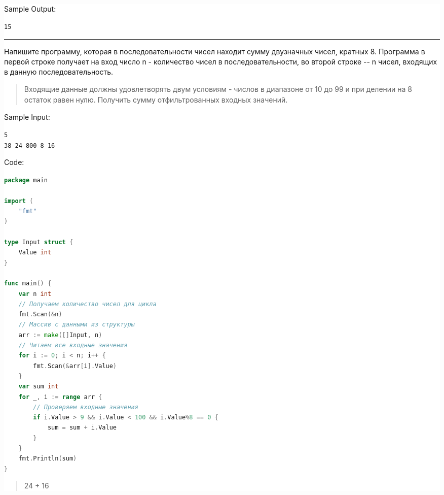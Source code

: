 Sample Output:
```
15
```

---

Напишите программу, которая в последовательности чисел находит сумму двузначных чисел, кратных 8. Программа в первой строке получает на вход число n - количество чисел в последовательности, во второй строке -- n чисел, входящих в данную последовательность.

> Входящие данные должны удовлетворять двум условиям - числов в диапазоне от 10 до 99 и при делении на 8 остаток равен нулю. Получить сумму отфильтрованных входных значений.

Sample Input:
```
5
38 24 800 8 16
```

Code:
```go
package main

import (
	"fmt"
)

type Input struct {
	Value int
}

func main() {
	var n int
	// Получаем количество чисел для цикла
	fmt.Scan(&n)
	// Массив с данными из структуры
	arr := make([]Input, n)
	// Читаем все входные значения
	for i := 0; i < n; i++ {
		fmt.Scan(&arr[i].Value)
	}
	var sum int
	for _, i := range arr {
		// Проверяем входные значения
		if i.Value > 9 && i.Value < 100 && i.Value%8 == 0 {
			sum = sum + i.Value
		}
	}
	fmt.Println(sum)
}
```

> 24 + 16

